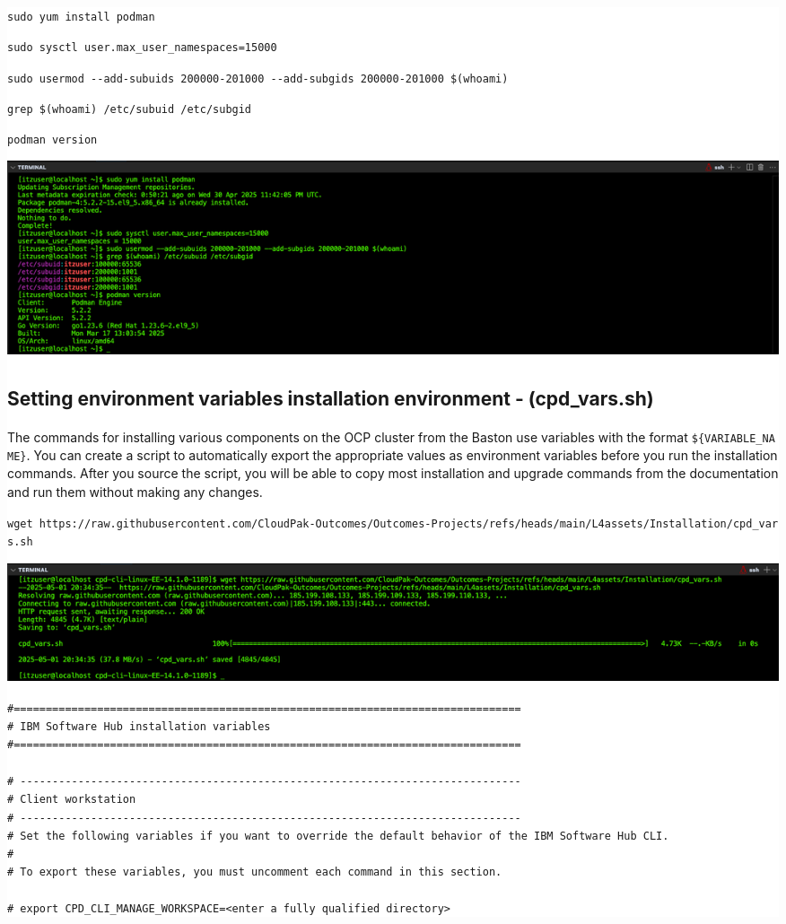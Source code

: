 ```
sudo yum install podman
```

```
sudo sysctl user.max_user_namespaces=15000
```

```
sudo usermod --add-subuids 200000-201000 --add-subgids 200000-201000 $(whoami)
```

```
grep $(whoami) /etc/subuid /etc/subgid
```

```
podman version
```
![image info](./IMAGES/img9.png)

## Setting environment variables installation environment - (cpd_vars.sh)

The commands for installing various components on the OCP cluster from the Baston use variables with the format ``${VARIABLE_NAME}``. You can create a script to automatically export the appropriate values as environment variables before you run the installation commands. After you source the script, you will be able to copy most installation and upgrade commands from the documentation and run them without making any changes. 

```
wget https://raw.githubusercontent.com/CloudPak-Outcomes/Outcomes-Projects/refs/heads/main/L4assets/Installation/cpd_vars.sh
```
![image info](./IMAGES/img10.png)

```
#===============================================================================
# IBM Software Hub installation variables
#===============================================================================

# ------------------------------------------------------------------------------
# Client workstation 
# ------------------------------------------------------------------------------
# Set the following variables if you want to override the default behavior of the IBM Software Hub CLI.
#
# To export these variables, you must uncomment each command in this section.

# export CPD_CLI_MANAGE_WORKSPACE=<enter a fully qualified directory>
```